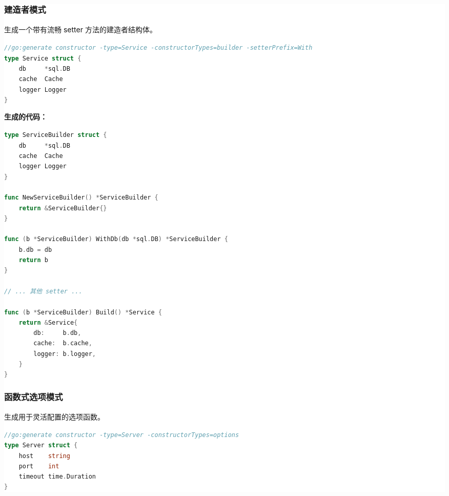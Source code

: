 ### 建造者模式

生成一个带有流畅 setter 方法的建造者结构体。

```go
//go:generate constructor -type=Service -constructorTypes=builder -setterPrefix=With
type Service struct {
    db     *sql.DB
    cache  Cache
    logger Logger
}
```

**生成的代码：**

```go
type ServiceBuilder struct {
    db     *sql.DB
    cache  Cache
    logger Logger
}

func NewServiceBuilder() *ServiceBuilder {
    return &ServiceBuilder{}
}

func (b *ServiceBuilder) WithDb(db *sql.DB) *ServiceBuilder {
    b.db = db
    return b
}

// ... 其他 setter ...

func (b *ServiceBuilder) Build() *Service {
    return &Service{
        db:     b.db,
        cache:  b.cache,
        logger: b.logger,
    }
}
```

### 函数式选项模式

生成用于灵活配置的选项函数。

```go
//go:generate constructor -type=Server -constructorTypes=options
type Server struct {
    host    string
    port    int
    timeout time.Duration
}
```
